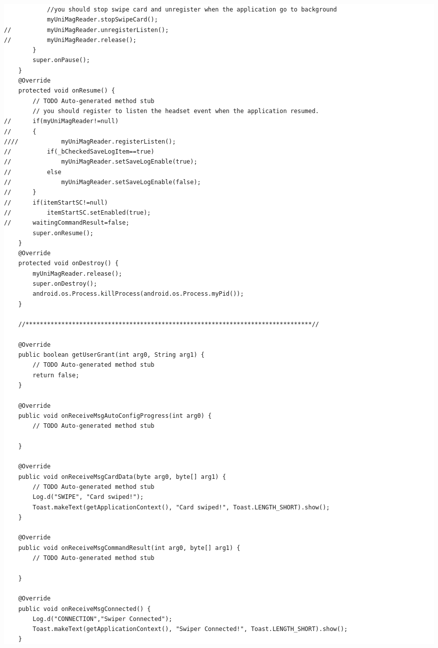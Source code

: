 ```
            //you should stop swipe card and unregister when the application go to background
            myUniMagReader.stopSwipeCard();         
//          myUniMagReader.unregisterListen();
//          myUniMagReader.release();
        }
        super.onPause();
    }
    @Override
    protected void onResume() {
        // TODO Auto-generated method stub
        // you should register to listen the headset event when the application resumed.
//      if(myUniMagReader!=null)
//      {
////            myUniMagReader.registerListen();
//          if(_bCheckedSaveLogItem==true)
//              myUniMagReader.setSaveLogEnable(true);
//          else
//              myUniMagReader.setSaveLogEnable(false);
//      }
//      if(itemStartSC!=null)
//          itemStartSC.setEnabled(true); 
//      waitingCommandResult=false;
        super.onResume();
    }
    @Override
    protected void onDestroy() {
        myUniMagReader.release();
        super.onDestroy();      
        android.os.Process.killProcess(android.os.Process.myPid());
    }    

    //********************************************************************************//    

    @Override
    public boolean getUserGrant(int arg0, String arg1) {
        // TODO Auto-generated method stub
        return false;
    }

    @Override
    public void onReceiveMsgAutoConfigProgress(int arg0) {
        // TODO Auto-generated method stub

    }

    @Override
    public void onReceiveMsgCardData(byte arg0, byte[] arg1) {
        // TODO Auto-generated method stub
        Log.d("SWIPE", "Card swiped!");
        Toast.makeText(getApplicationContext(), "Card swiped!", Toast.LENGTH_SHORT).show();
    }

    @Override
    public void onReceiveMsgCommandResult(int arg0, byte[] arg1) {
        // TODO Auto-generated method stub

    }

    @Override
    public void onReceiveMsgConnected() {
        Log.d("CONNECTION","Swiper Connected");
        Toast.makeText(getApplicationContext(), "Swiper Connected!", Toast.LENGTH_SHORT).show();
    }
```